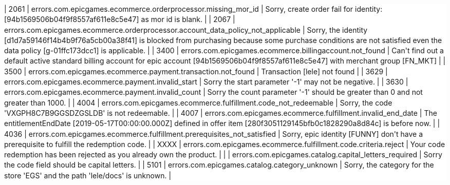 | 2061                              | errors.com.epicgames.ecommerce.orderprocessor.missing_mor_id                            | Sorry, create order fail for identity: [94b1569506b04f9f8557af611e8c5e47] as mor id is blank.                                                                                                                                                                                                                                                                           |
| 2067                              | errors.com.epicgames.ecommerce.orderprocessor.account_data_policy_not_applicable        | Sorry, the identity [d1d7a59146f14b4b9f76a5cb00a38f41] is blocked from purchasing because some purchase conditions are not satisfied even the data policy [g-01ffc173dcc1] is applicable.                                                                                                                                                                               |
| 3400                              | errors.com.epicgames.ecommerce.billingaccount.not_found                                 | Can't find out a default active standard billing account for epic account [94b1569506b04f9f8557af611e8c5e47] with merchant group [FN_MKT]                                                                                                                                                                                                                               |
| 3500                              | errors.com.epicgames.ecommerce.payment.transaction.not_found                            | Transaction [lele] not found                                                                                                                                                                                                                                                                                                                                            |
| 3629                              | errors.com.epicgames.ecommerce.payment.invalid_start                                    | Sorry the start parameter '-1' may not be negative.                                                                                                                                                                                                                                                                                                                     |
| 3630                              | errors.com.epicgames.ecommerce.payment.invalid_count                                    | Sorry the count parameter '-1' should be greater than 0 and not greater than 1000.                                                                                                                                                                                                                                                                                      |
| 4004                              | errors.com.epicgames.ecommerce.fulfillment.code_not_redeemable                          | Sorry, the code 'VXGPH8C7B9GGSDZGSLDB' is not redeemable.                                                                                                                                                                                                                                                                                                               |
| 4007                              | errors.com.epicgames.ecommerce.fulfillment.invalid_end_date                             | The entitlementEndDate [2019-05-17T00:00:00.000Z] defined in offer item [280f3051129145bfb0c1828290a8d84c] is before now.                                                                                                                                                                                                                                               |
| 4036                              | errors.com.epicgames.ecommerce.fulfillment.prerequisites_not_satisfied                  | Sorry, epic identity [FUNNY] don't have a prerequisite to fulfill the redemption code.                                                                                                                                                                                                                                                                                  |
| XXXX                              | errors.com.epicgames.ecommerce.fulfillment.code.criteria.reject                         | Your code redemption has been rejected as you already own the product.                                                                                                                                                                                                                                                                                                  |
|                                   | errors.com.epicgames.catalog.capital_letters_required                                   | Sorry the code field should be capital letters.                                                                                                                                                                                                                                                                                                                         |
| 5101                              | errors.com.epicgames.catalog.category_unknown                                           | Sorry, the category for the store 'EGS' and the path 'lele/docs' is unknown.                                                                                                                                                                                                                                                                                            |
